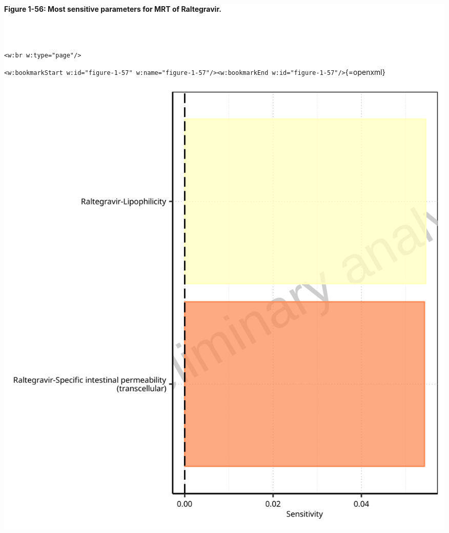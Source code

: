 

**Figure 1-56: Most sensitive parameters for MRT of Raltegravir.**


<br>
<br>


```{=openxml}
<w:br w:type="page"/>
```

`<w:bookmarkStart w:id="figure-1-57" w:name="figure-1-57"/><w:bookmarkEnd w:id="figure-1-57"/>`{=openxml}

![](Sensitivity/Raltegravir_400mg__lactose_formulation_-7_sensitivity_Thalf.png)
